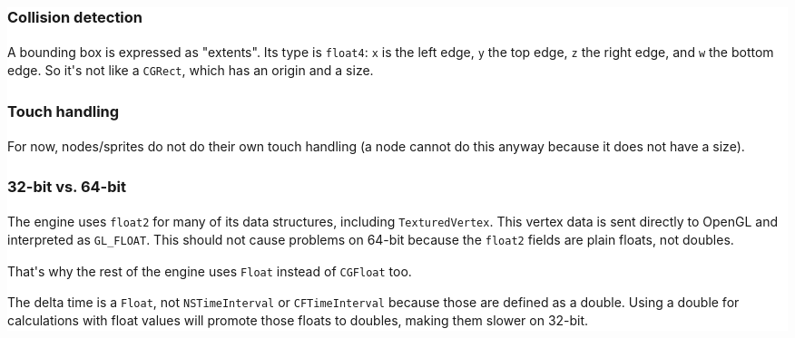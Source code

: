 ### Collision detection

A bounding box is expressed as "extents". Its type is `float4`: `x` is the left edge, `y` the top edge, `z` the right edge, and `w` the bottom edge. So it's not like a `CGRect`, which has an origin and a size.

### Touch handling

For now, nodes/sprites do not do their own touch handling (a node cannot do this anyway because it does not have a size).

### 32-bit vs. 64-bit

The engine uses `float2` for many of its data structures, including `TexturedVertex`. This vertex data is sent directly to OpenGL and interpreted as `GL_FLOAT`. This should not cause problems on 64-bit because the `float2` fields are plain floats, not doubles.

That's why the rest of the engine uses `Float` instead of `CGFloat` too.

The delta time is a `Float`, not `NSTimeInterval` or `CFTimeInterval` because those are defined as a double. Using a double for calculations with float values will promote those floats to doubles, making them slower on 32-bit.
